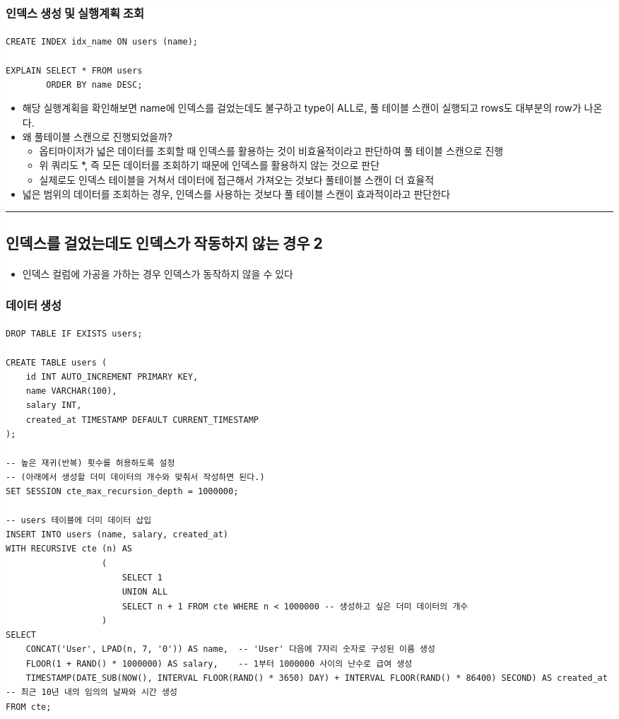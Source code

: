 ### 인덱스 생성 및 실행계획 조회

```mysql
CREATE INDEX idx_name ON users (name);

EXPLAIN SELECT * FROM users
        ORDER BY name DESC;
```

- 해당 실행계획을 확인해보면 name에 인덱스를 걸었는데도 불구하고 type이 ALL로, 풀 테이블 스캔이 실행되고 rows도 대부분의 row가 나온다.
- 왜 풀테이블 스캔으로 진행되었을까?
  - 옵티마이저가 넓은 데이터를 조회할 때 인덱스를 활용하는 것이 비효율적이라고 판단하여 풀 테이블 스캔으로 진행
  - 위 쿼리도 *, 즉 모든 데이터를 조회하기 때문에 인덱스를 활용하지 않는 것으로 판단
  - 실제로도 인덱스 테이블을 거쳐서 데이터에 접근해서 가져오는 것보다 풀테이블 스캔이 더 효율적
- 넓은 범위의 데이터를 조회하는 경우, 인덱스를 사용하는 것보다 풀 테이블 스캔이 효과적이라고 판단한다

---

## 인덱스를 걸었는데도 인덱스가 작동하지 않는 경우 2

- 인덱스 컬럼에 가공을 가하는 경우 인덱스가 동작하지 않을 수 있다

### 데이터 생성

```mysql
DROP TABLE IF EXISTS users; 

CREATE TABLE users (
    id INT AUTO_INCREMENT PRIMARY KEY,
    name VARCHAR(100),
    salary INT,
    created_at TIMESTAMP DEFAULT CURRENT_TIMESTAMP
);

-- 높은 재귀(반복) 횟수를 허용하도록 설정
-- (아래에서 생성할 더미 데이터의 개수와 맞춰서 작성하면 된다.)
SET SESSION cte_max_recursion_depth = 1000000;

-- users 테이블에 더미 데이터 삽입
INSERT INTO users (name, salary, created_at)
WITH RECURSIVE cte (n) AS
                   (
                       SELECT 1
                       UNION ALL
                       SELECT n + 1 FROM cte WHERE n < 1000000 -- 생성하고 싶은 더미 데이터의 개수
                   )
SELECT
    CONCAT('User', LPAD(n, 7, '0')) AS name,  -- 'User' 다음에 7자리 숫자로 구성된 이름 생성
    FLOOR(1 + RAND() * 1000000) AS salary,    -- 1부터 1000000 사이의 난수로 급여 생성
    TIMESTAMP(DATE_SUB(NOW(), INTERVAL FLOOR(RAND() * 3650) DAY) + INTERVAL FLOOR(RAND() * 86400) SECOND) AS created_at -- 최근 10년 내의 임의의 날짜와 시간 생성
FROM cte;
```
